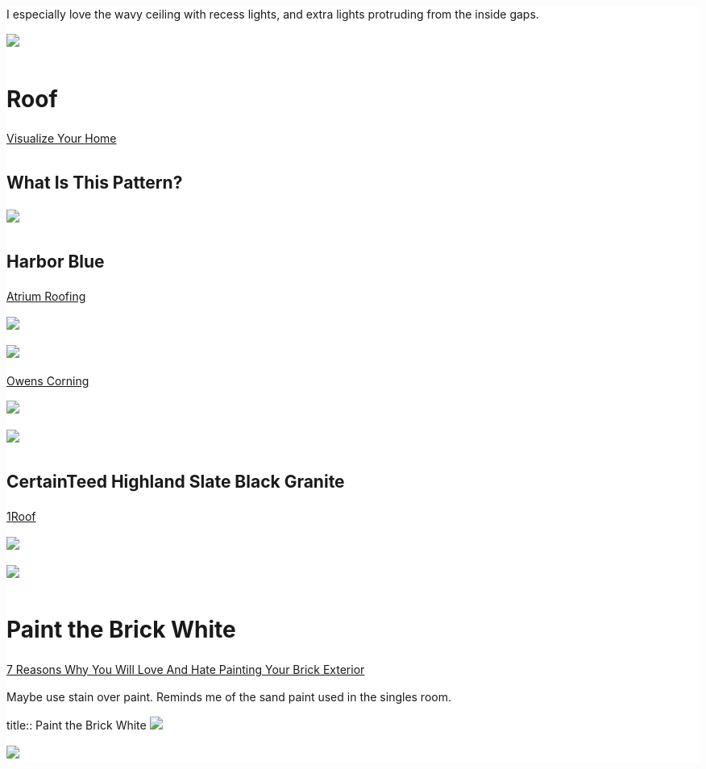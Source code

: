 I especially love the wavy ceiling with recess lights, and extra lights protruding from the inside gaps.

![](https://i.imgur.com/l4AVFdW.jpg)


# Roof

[Visualize Your Home](https://colorview.certainteed.com/pages/project/new)

## What Is This Pattern?

![](https://photos.zillowstatic.com/fp/b74d22920d461feee80d1ba551b76364-cc_ft_1536.webp)

## Harbor Blue

[Atrium Roofing](https://atriumroofing.com/portfolio/?mgi_87=5968/project-3)

![](https://atriumroofing.com/wp-content/uploads/2022/04/Atrium-Roofing-PROJECT-3a.jpg)

![](https://atriumroofing.com/wp-content/uploads/2022/04/Atrium-Roofing-PROJECT-3b.jpg)

[Owens Corning](https://www.owenscorning.com/en-us/roofing/shingles/trudefinition-duration?color=harbor-blue)

![](https://res.cloudinary.com/ocimages/image/upload/c_scale,w_1229/f_auto,q_auto/v1/pagebuilder/uploads/prod/12296388/TDD_HarborBlue_RGB_house_full_sky)

![](https://res.cloudinary.com/ocimages/image/upload/c_crop,h_3699,w_3699,x_2003,y_2480/c_scale,w_768/f_auto,q_auto/v1/pagebuilder/uploads/prod/11439833/TDD_HarborBlue_RGB_swatch_lg)

## CertainTeed Highland Slate Black Granite

[1Roof](https://www.my1roof.com/portfolios/certainteed-highland-slate-black-granite/)

![](https://www.my1roof.com/wp-content/uploads/2019/06/20181112_210828000_iOS.jpg)

![](https://www.my1roof.com/wp-content/uploads/2019/06/20181112_210901000_iOS.jpg)

# Paint the Brick White

[7 Reasons Why You Will Love And Hate Painting Your Brick Exterior](https://tribblepainting.com/pros-cons-painting-brick-exterior/)

Maybe use stain over paint. Reminds me of the sand paint used in the singles room.

title:: Paint the Brick White
![](https://tribblepainting.com/wp-content/uploads/2019/10/Front-of-newly-painted-brick-exterior-in-Scio-Township.jpg)

![](https://photos.zillowstatic.com/fp/ea3c3f8b3c44449213b93cd372e18166-cc_ft_1536.webp)
